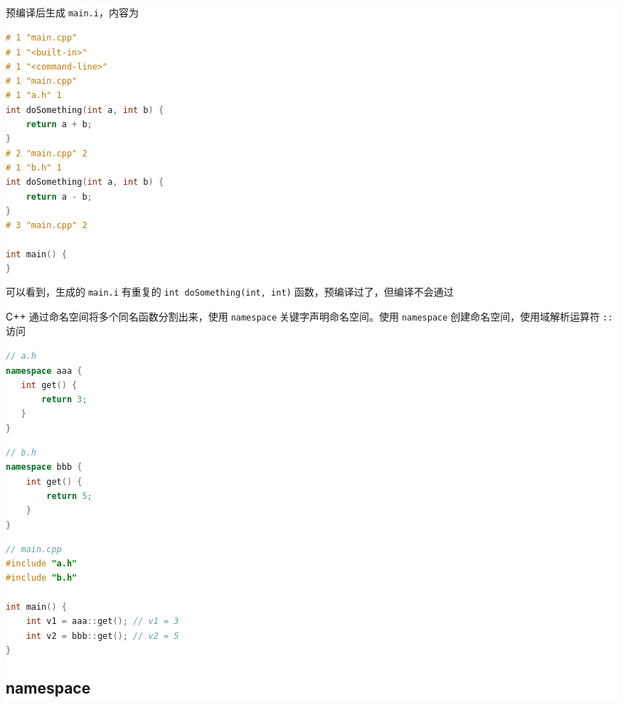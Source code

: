 预编译后生成 `main.i`，内容为

```c++
# 1 "main.cpp"
# 1 "<built-in>"
# 1 "<command-line>"
# 1 "main.cpp"
# 1 "a.h" 1
int doSomething(int a, int b) {
    return a + b;
}
# 2 "main.cpp" 2
# 1 "b.h" 1
int doSomething(int a, int b) {
    return a - b;
}
# 3 "main.cpp" 2

int main() {
}
```

可以看到，生成的 `main.i` 有重复的 `int doSomething(int, int)` 函数，预编译过了，但编译不会通过

C++ 通过命名空间将多个同名函数分割出来，使用 `namespace` 关键字声明命名空间。使用 `namespace` 创建命名空间，使用域解析运算符 `::` 访问

```c++
// a.h
namespace aaa {
   int get() {
       return 3;
   }
}
```

```c++
// b.h
namespace bbb {
    int get() {
        return 5;
    }
}
```

```c++
// main.cpp
#include "a.h"
#include "b.h"

int main() {
    int v1 = aaa::get(); // v1 = 3
    int v2 = bbb::get(); // v2 = 5
}
```

## namespace
